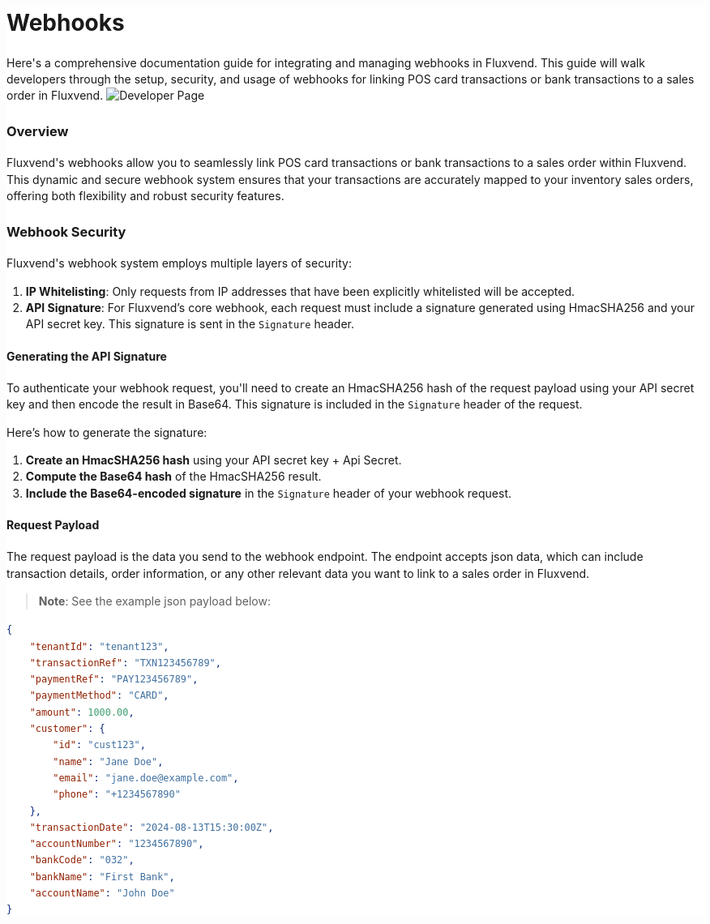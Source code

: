 # Webhooks

Here's a comprehensive documentation guide for integrating and managing webhooks in Fluxvend. This guide will walk developers through the setup, security, and usage of webhooks for linking POS card transactions or bank transactions to a sales order in Fluxvend.
<img src="developer-intergration.png" alt="Developer Page"/>
### Overview

Fluxvend's webhooks allow you to seamlessly link POS card transactions or bank transactions to a sales order within Fluxvend. This dynamic and secure webhook system ensures that your transactions are accurately mapped to your inventory sales orders, offering both flexibility and robust security features.

### Webhook Security

Fluxvend's webhook system employs multiple layers of security:

1. **IP Whitelisting**: Only requests from IP addresses that have been explicitly whitelisted will be accepted.
2. **API Signature**: For Fluxvend’s core webhook, each request must include a signature generated using HmacSHA256 and your API secret key. This signature is sent in the `Signature` header.

#### Generating the API Signature

To authenticate your webhook request, you'll need to create an HmacSHA256 hash of the request payload using your API secret key and then encode the result in Base64. This signature is included in the `Signature` header of the request.

Here’s how to generate the signature:

1. **Create an HmacSHA256 hash** using your API secret key + Api Secret.
2. **Compute the Base64 hash** of the HmacSHA256 result.
3. **Include the Base64-encoded signature** in the `Signature` header of your webhook request.

#### Request Payload

The request payload is the data you send to the webhook endpoint. The endpoint accepts json data, which can include transaction details, order information, or any other relevant data you want to link to a sales order in Fluxvend.

> **Note**: See the example json payload below:

```json
{
    "tenantId": "tenant123",
    "transactionRef": "TXN123456789",
    "paymentRef": "PAY123456789",
    "paymentMethod": "CARD",
    "amount": 1000.00,
    "customer": {
        "id": "cust123",
        "name": "Jane Doe",
        "email": "jane.doe@example.com",
        "phone": "+1234567890"
    },
    "transactionDate": "2024-08-13T15:30:00Z",
    "accountNumber": "1234567890",
    "bankCode": "032",
    "bankName": "First Bank",
    "accountName": "John Doe"
}

```
